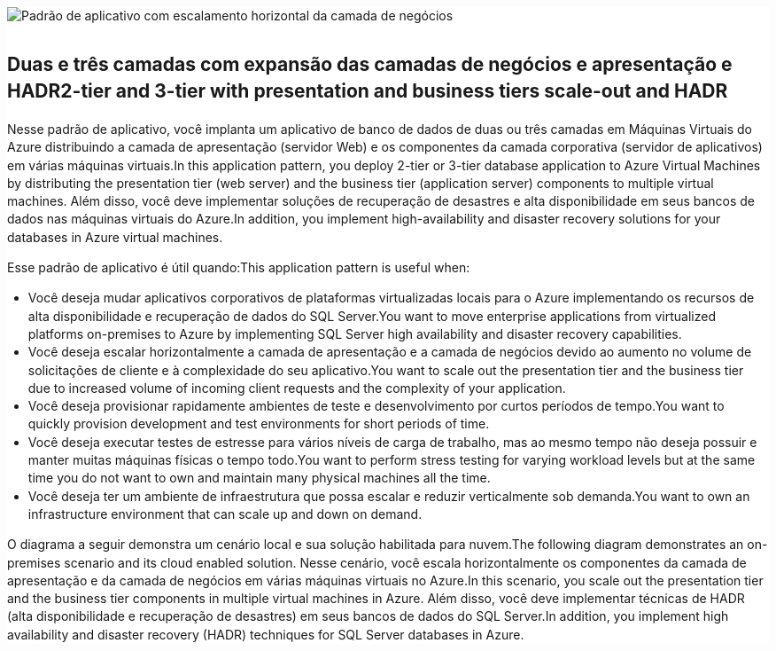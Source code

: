 ![Padrão de aplicativo com escalamento horizontal da camada de negócios](./media/virtual-machines-windows-sql-server-app-patterns-dev-strategies/IC728011.png)

## <a name="2-tier-and-3-tier-with-presentation-and-business-tiers-scale-out-and-hadr"></a><span data-ttu-id="6b869-243">Duas e três camadas com expansão das camadas de negócios e apresentação e HADR</span><span class="sxs-lookup"><span data-stu-id="6b869-243">2-tier and 3-tier with presentation and business tiers scale-out and HADR</span></span>
<span data-ttu-id="6b869-244">Nesse padrão de aplicativo, você implanta um aplicativo de banco de dados de duas ou três camadas em Máquinas Virtuais do Azure distribuindo a camada de apresentação (servidor Web) e os componentes da camada corporativa (servidor de aplicativos) em várias máquinas virtuais.</span><span class="sxs-lookup"><span data-stu-id="6b869-244">In this application pattern, you deploy 2-tier or 3-tier database application to Azure Virtual Machines by distributing the presentation tier (web server) and the business tier (application server) components to multiple virtual machines.</span></span> <span data-ttu-id="6b869-245">Além disso, você deve implementar soluções de recuperação de desastres e alta disponibilidade em seus bancos de dados nas máquinas virtuais do Azure.</span><span class="sxs-lookup"><span data-stu-id="6b869-245">In addition, you implement high-availability and disaster recovery solutions for your databases in Azure virtual machines.</span></span>

<span data-ttu-id="6b869-246">Esse padrão de aplicativo é útil quando:</span><span class="sxs-lookup"><span data-stu-id="6b869-246">This application pattern is useful when:</span></span>

* <span data-ttu-id="6b869-247">Você deseja mudar aplicativos corporativos de plataformas virtualizadas locais para o Azure implementando os recursos de alta disponibilidade e recuperação de dados do SQL Server.</span><span class="sxs-lookup"><span data-stu-id="6b869-247">You want to move enterprise applications from virtualized platforms on-premises to Azure by implementing SQL Server high availability and disaster recovery capabilities.</span></span>
* <span data-ttu-id="6b869-248">Você deseja escalar horizontalmente a camada de apresentação e a camada de negócios devido ao aumento no volume de solicitações de cliente e à complexidade do seu aplicativo.</span><span class="sxs-lookup"><span data-stu-id="6b869-248">You want to scale out the presentation tier and the business tier due to increased volume of incoming client requests and the complexity of your application.</span></span>
* <span data-ttu-id="6b869-249">Você deseja provisionar rapidamente ambientes de teste e desenvolvimento por curtos períodos de tempo.</span><span class="sxs-lookup"><span data-stu-id="6b869-249">You want to quickly provision development and test environments for short periods of time.</span></span>
* <span data-ttu-id="6b869-250">Você deseja executar testes de estresse para vários níveis de carga de trabalho, mas ao mesmo tempo não deseja possuir e manter muitas máquinas físicas o tempo todo.</span><span class="sxs-lookup"><span data-stu-id="6b869-250">You want to perform stress testing for varying workload levels but at the same time you do not want to own and maintain many physical machines all the time.</span></span>
* <span data-ttu-id="6b869-251">Você deseja ter um ambiente de infraestrutura que possa escalar e reduzir verticalmente sob demanda.</span><span class="sxs-lookup"><span data-stu-id="6b869-251">You want to own an infrastructure environment that can scale up and down on demand.</span></span>

<span data-ttu-id="6b869-252">O diagrama a seguir demonstra um cenário local e sua solução habilitada para nuvem.</span><span class="sxs-lookup"><span data-stu-id="6b869-252">The following diagram demonstrates an on-premises scenario and its cloud enabled solution.</span></span> <span data-ttu-id="6b869-253">Nesse cenário, você escala horizontalmente os componentes da camada de apresentação e da camada de negócios em várias máquinas virtuais no Azure.</span><span class="sxs-lookup"><span data-stu-id="6b869-253">In this scenario, you scale out the presentation tier and the business tier components in multiple virtual machines in Azure.</span></span> <span data-ttu-id="6b869-254">Além disso, você deve implementar técnicas de HADR (alta disponibilidade e recuperação de desastres) em seus bancos de dados do SQL Server.</span><span class="sxs-lookup"><span data-stu-id="6b869-254">In addition, you implement high availability and disaster recovery (HADR) techniques for SQL Server databases in Azure.</span></span>

